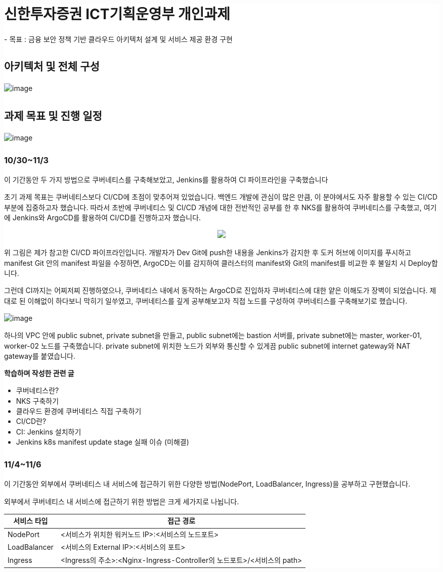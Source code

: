 <h1>신한투자증권 ICT기획운영부 개인과제</h1>
- 목표 : 금융 보안 정책 기반 클라우드 아키텍처 설계 및 서비스 제공 환경 구현 <br>

## 아키텍처 및 전체 구성

![image](https://github.com/2522001/shinhan-ict/assets/83651335/9371b5d4-0182-443a-96df-798600031ef9)

## 과제 목표 및 진행 일정

![image](https://github.com/2522001/shinhan-ict/assets/83651335/726f3275-e777-4dfb-8a62-62a65edb5049)

### 10/30~11/3

이 기간동안 두 가지 방법으로 쿠버네티스를 구축해보았고, Jenkins를 활용하여 CI 파이프라인을 구축했습니다

초기 과제 목표는 쿠버네티스보다 CI/CD에 초점이 맞추어져 있었습니다. 백엔드 개발에 관심이 많은 만큼, 이 분야에서도 자주 활용할 수 있는 CI/CD 부분에 집중하고자 했습니다. 따라서 초반에 쿠버네티스 및 CI/CD 개념에 대한 전반적인 공부를 한 후 NKS를 활용하여 쿠버네티스를 구축했고, 여기에 Jenkins와 ArgoCD를 활용하여 CI/CD를 진행하고자 했습니다.

<p align="center">
  <img src="https://github.com/2522001/shinhan-ict/assets/83651335/6ba48fe6-3ef9-4c27-b9f8-eaee75254a02" width="600">
</p>

위 그림은 제가 참고한 CI/CD 파이프라인입니다. 개발자가 Dev Git에 push한 내용을 Jenkins가 감지한 후 도커 허브에 이미지를 푸시하고 manifest Git 안의 manifest 파일을 수정하면, ArgoCD는 이를 감지하여 클러스터의 manifest와 Git의 manifest를 비교한 후 불일치 시 Deploy합니다.

그런데 CI까지는 어찌저찌 진행하였으나, 쿠버네티스 내에서 동작하는 ArgoCD로 진입하자 쿠버네티스에 대한 얕은 이해도가 장벽이 되었습니다. 제대로 된 이해없이 하다보니 막히기 일쑤였고, 쿠버네티스를 깊게 공부해보고자 직접 노드를 구성하여 쿠버네티스를 구축해보기로 했습니다.

![image](https://github.com/2522001/shinhan-ict/assets/83651335/9be2ee74-530e-4de1-9faf-4ca05b9b05a4)

하나의 VPC 안에 public subnet, private subnet을 만들고, public subnet에는 bastion 서버를, private subnet에는 master, worker-01, worker-02 노드를 구축했습니다. private subnet에 위치한 노드가 외부와 통신할 수 있게끔 public subnet에 internet gateway와 NAT gateway를 붙였습니다.

**학습하며 작성한 관련 글**

- 쿠버네티스란?
- NKS 구축하기
- 클라우드 환경에 쿠버네티스 직접 구축하기
- CI/CD란?
- CI: Jenkins 설치하기
- Jenkins k8s manifest update stage 실패 이슈 (미해결)

### 11/4~11/6

이 기간동안 외부에서 쿠버네티스 내 서비스에 접근하기 위한 다양한 방법(NodePort, LoadBalancer, Ingress)을 공부하고 구현했습니다.

외부에서 쿠버네티스 내 서비스에 접근하기 위한 방법은 크게 세가지로 나뉩니다.

| 서비스 타입 | 접근 경로 |
| --- | --- |
| NodePort | <서비스가 위치한 워커노드 IP>:<서비스의 노드포트> |
| LoadBalancer | <서비스의 External IP>:<서비스의 포트> |
| Ingress | <Ingress의 주소>:<Nginx-Ingress-Controller의 노드포트>/<서비스의 path>  |
